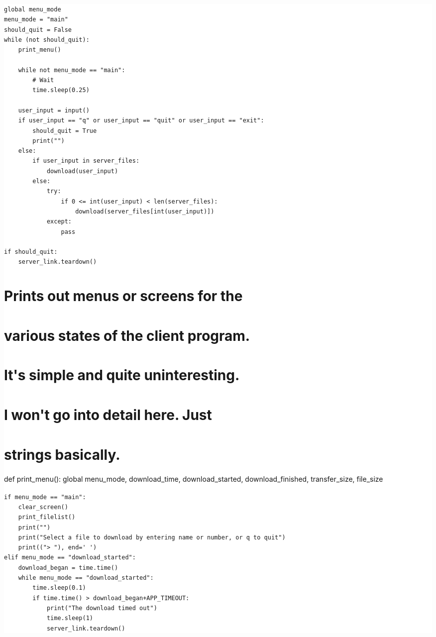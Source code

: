     global menu_mode
    menu_mode = "main"
    should_quit = False
    while (not should_quit):
        print_menu()

        while not menu_mode == "main":
            # Wait
            time.sleep(0.25)

        user_input = input()
        if user_input == "q" or user_input == "quit" or user_input == "exit":
            should_quit = True
            print("")
        else:
            if user_input in server_files:
                download(user_input)
            else:
                try:
                    if 0 <= int(user_input) < len(server_files):
                        download(server_files[int(user_input)])
                except:
                    pass

    if should_quit:
        server_link.teardown()

# Prints out menus or screens for the
# various states of the client program.
# It's simple and quite uninteresting.
# I won't go into detail here. Just
# strings basically.
def print_menu():
    global menu_mode, download_time, download_started, download_finished, transfer_size, file_size

    if menu_mode == "main":
        clear_screen()
        print_filelist()
        print("")
        print("Select a file to download by entering name or number, or q to quit")
        print(("> "), end=' ')
    elif menu_mode == "download_started":
        download_began = time.time()
        while menu_mode == "download_started":
            time.sleep(0.1)
            if time.time() > download_began+APP_TIMEOUT:
                print("The download timed out")
                time.sleep(1)
                server_link.teardown()
